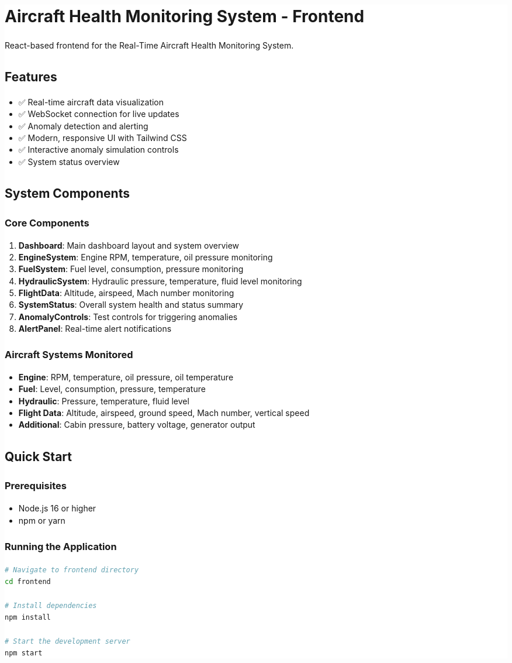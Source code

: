 # Aircraft Health Monitoring System - Frontend

React-based frontend for the Real-Time Aircraft Health Monitoring System.

## Features

- ✅ Real-time aircraft data visualization
- ✅ WebSocket connection for live updates
- ✅ Anomaly detection and alerting
- ✅ Modern, responsive UI with Tailwind CSS
- ✅ Interactive anomaly simulation controls
- ✅ System status overview

## System Components

### Core Components

1. **Dashboard**: Main dashboard layout and system overview
2. **EngineSystem**: Engine RPM, temperature, oil pressure monitoring
3. **FuelSystem**: Fuel level, consumption, pressure monitoring
4. **HydraulicSystem**: Hydraulic pressure, temperature, fluid level monitoring
5. **FlightData**: Altitude, airspeed, Mach number monitoring
6. **SystemStatus**: Overall system health and status summary
7. **AnomalyControls**: Test controls for triggering anomalies
8. **AlertPanel**: Real-time alert notifications

### Aircraft Systems Monitored

- **Engine**: RPM, temperature, oil pressure, oil temperature
- **Fuel**: Level, consumption, pressure, temperature
- **Hydraulic**: Pressure, temperature, fluid level
- **Flight Data**: Altitude, airspeed, ground speed, Mach number, vertical speed
- **Additional**: Cabin pressure, battery voltage, generator output

## Quick Start

### Prerequisites

- Node.js 16 or higher
- npm or yarn

### Running the Application

```bash
# Navigate to frontend directory
cd frontend

# Install dependencies
npm install

# Start the development server
npm start
```
